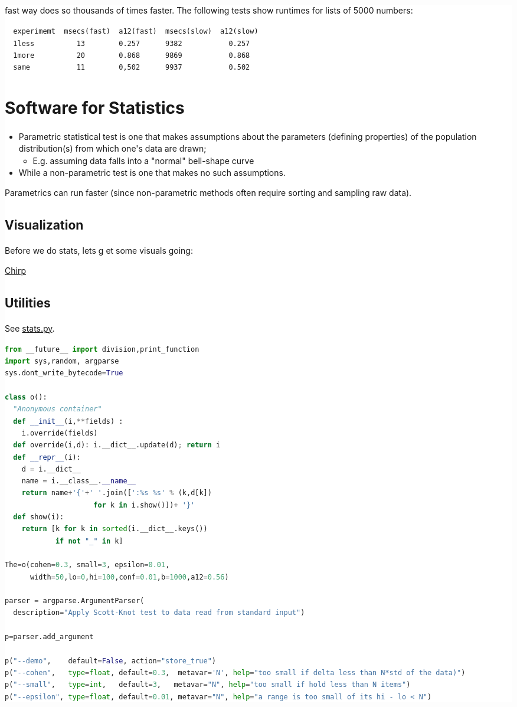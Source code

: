fast way does so thousands of times faster. The following tests show runtimes for lists of 5000 numbers:

      experimemt  msecs(fast)  a12(fast)  msecs(slow)  a12(slow)
      1less          13        0.257      9382           0.257  
      1more          20        0.868      9869           0.868
      same           11        0,502      9937           0.502


# Software for Statistics

- Parametric statistical test is one that makes assumptions about the parameters
  (defining properties) of the population distribution(s) from which one's data
  are drawn;
     - E.g. assuming data falls into a "normal" bell-shape curve
- While a non-parametric test is one that makes no such assumptions.

Parametrics can run faster (since non-parametric methods often require
sorting and sampling raw data).

## Visualization

Before we do stats, lets g
et some visuals going:

[Chirp](https://www.cs.uic.edu/~tdang/file/CHIRP-KDD.pdf)


## Utilities

See [stats.py](https://github.com/dotninjas/dotninjas.github.io/blob/master/ninja/stats.py).


```python
from __future__ import division,print_function
import sys,random, argparse
sys.dont_write_bytecode=True

class o():
  "Anonymous container"
  def __init__(i,**fields) : 
    i.override(fields)
  def override(i,d): i.__dict__.update(d); return i
  def __repr__(i):
    d = i.__dict__
    name = i.__class__.__name__
    return name+'{'+' '.join([':%s %s' % (k,d[k]) 
                     for k in i.show()])+ '}'
  def show(i):
    return [k for k in sorted(i.__dict__.keys()) 
            if not "_" in k]

The=o(cohen=0.3, small=3, epsilon=0.01,
      width=50,lo=0,hi=100,conf=0.01,b=1000,a12=0.56)

parser = argparse.ArgumentParser(
  description="Apply Scott-Knot test to data read from standard input")

p=parser.add_argument

p("--demo",    default=False, action="store_true")
p("--cohen",   type=float, default=0.3,  metavar='N', help="too small if delta less than N*std of the data)")
p("--small",   type=int,   default=3,   metavar="N", help="too small if hold less than N items")
p("--epsilon", type=float, default=0.01, metavar="N", help="a range is too small of its hi - lo < N")
```

[efron01]: http://goo.gl/14n8Wf "Bradley Efron and R.J. Tibshirani. An Introduction to the Bootstrap (Chapman & Hall/CRC Monographs on Statistics & Applied Probability), 1993"